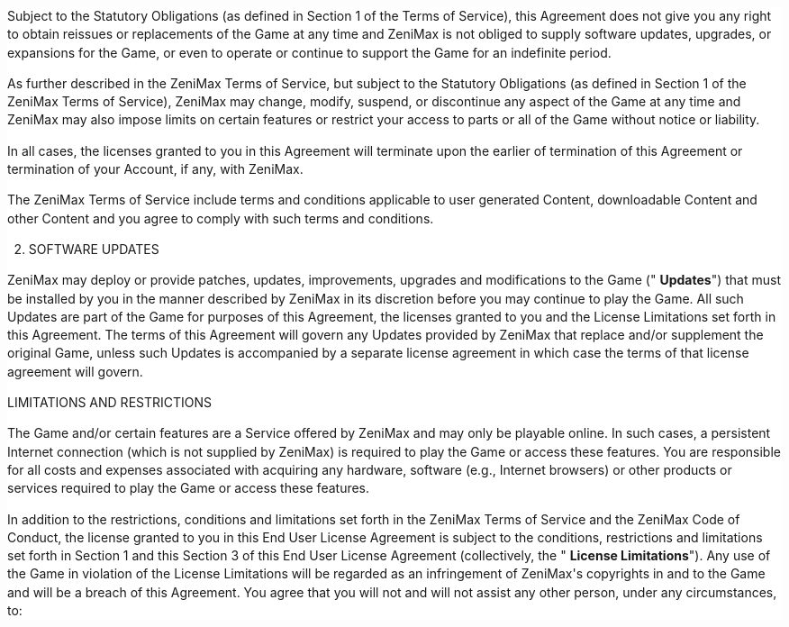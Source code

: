 Subject to the Statutory Obligations (as defined in Section 1 of the Terms of Service), this Agreement does not give you any right to obtain reissues or replacements of the Game at any time and ZeniMax is not obliged to supply software updates, upgrades, or expansions for the Game, or even to operate or continue to support the Game for an indefinite period.

As further described in the ZeniMax Terms of Service, but subject to the Statutory Obligations (as defined in Section 1 of the ZeniMax Terms of Service), ZeniMax may change, modify, suspend, or discontinue any aspect of the Game at any time and ZeniMax may also impose limits on certain features or restrict your access to parts or all of the Game without notice or liability.

In all cases, the licenses granted to you in this Agreement will terminate upon the earlier of termination of this Agreement or termination of your Account, if any, with ZeniMax.

The ZeniMax Terms of Service include terms and conditions applicable to user generated Content, downloadable Content and other Content and you agree to comply with such terms and conditions.

2.  SOFTWARE UPDATES

ZeniMax may deploy or provide patches, updates, improvements, upgrades and modifications to the Game (" **Updates**") that must be installed by you in the manner described by ZeniMax in its discretion before you may continue to play the Game. All such Updates are part of the Game for purposes of this Agreement, the licenses granted to you and the License Limitations set forth in this Agreement. The terms of this Agreement will govern any Updates provided by ZeniMax that replace and/or supplement the original Game, unless such Updates is accompanied by a separate license agreement in which case the terms of that license agreement will govern.

LIMITATIONS AND RESTRICTIONS

The Game and/or certain features are a Service offered by ZeniMax and may only be playable online. In such cases, a persistent Internet connection (which is not supplied by ZeniMax) is required to play the Game or access these features. You are responsible for all costs and expenses associated with acquiring any hardware, software (e.g., Internet browsers) or other products or services required to play the Game or access these features.

In addition to the restrictions, conditions and limitations set forth in the ZeniMax Terms of Service and the ZeniMax Code of Conduct, the license granted to you in this End User License Agreement is subject to the conditions, restrictions and limitations set forth in Section 1 and this Section 3 of this End User License Agreement (collectively, the " **License Limitations**"). Any use of the Game in violation of the License Limitations will be regarded as an infringement of ZeniMax's copyrights in and to the Game and will be a breach of this Agreement. You agree that you will not and will not assist any other person, under any circumstances, to:
